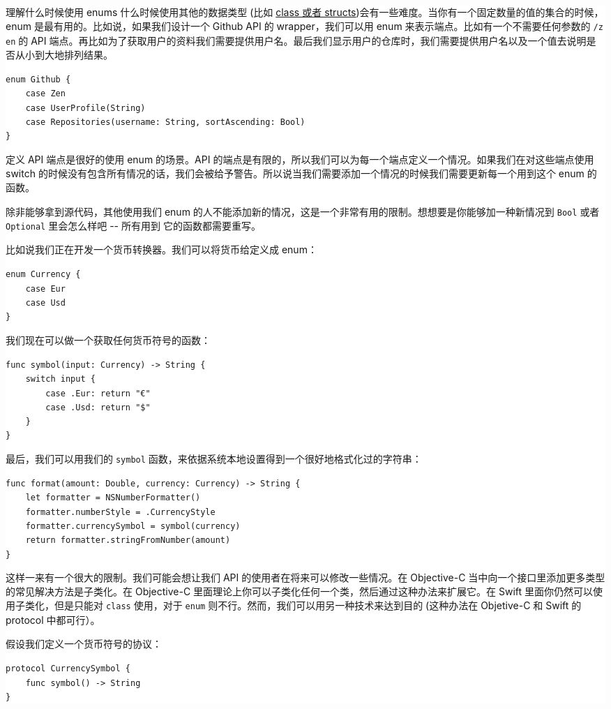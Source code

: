 理解什么时候使用 enums 什么时候使用其他的数据类型 (比如 [class 或者 structs](http://objccn.io/issue-16-2))会有一些难度。当你有一个固定数量的值的集合的时候，enum 是最有用的。比如说，如果我们设计一个 Github API 的 wrapper，我们可以用 enum 来表示端点。比如有一个不需要任何参数的 `/zen` 的 API 端点。再比如为了获取用户的资料我们需要提供用户名。最后我们显示用户的仓库时，我们需要提供用户名以及一个值去说明是否从小到大地排列结果。

```
enum Github {
    case Zen
    case UserProfile(String)
    case Repositories(username: String, sortAscending: Bool)
}
```

定义 API 端点是很好的使用 enum 的场景。API 的端点是有限的，所以我们可以为每一个端点定义一个情况。如果我们在对这些端点使用 switch 的时候没有包含所有情况的话，我们会被给予警告。所以说当我们需要添加一个情况的时候我们需要更新每一个用到这个 enum 的函数。

除非能够拿到源代码，其他使用我们 enum 的人不能添加新的情况，这是一个非常有用的限制。想想要是你能够加一种新情况到 `Bool` 或者 `Optional` 里会怎么样吧 -- 所有用到 它的函数都需要重写。

比如说我们正在开发一个货币转换器。我们可以将货币给定义成 enum：

```
enum Currency {
    case Eur
    case Usd
}
```

我们现在可以做一个获取任何货币符号的函数：

```
func symbol(input: Currency) -> String {
    switch input {
        case .Eur: return "€"
        case .Usd: return "$"
    }
}
```

最后，我们可以用我们的 `symbol` 函数，来依据系统本地设置得到一个很好地格式化过的字符串：

```
func format(amount: Double, currency: Currency) -> String {
    let formatter = NSNumberFormatter()
    formatter.numberStyle = .CurrencyStyle
    formatter.currencySymbol = symbol(currency)
    return formatter.stringFromNumber(amount)
}
```

这样一来有一个很大的限制。我们可能会想让我们 API 的使用者在将来可以修改一些情况。在 Objective-C 当中向一个接口里添加更多类型的常见解决方法是子类化。在 Objective-C 里面理论上你可以子类化任何一个类，然后通过这种办法来扩展它。在 Swift 里面你仍然可以使用子类化，但是只能对 `class` 使用，对于 `enum` 则不行。然而，我们可以用另一种技术来达到目的 (这种办法在 Objetive-C 和 Swift 的 protocol 中都可行）。

假设我们定义一个货币符号的协议：

```
protocol CurrencySymbol {
    func symbol() -> String
}
```
